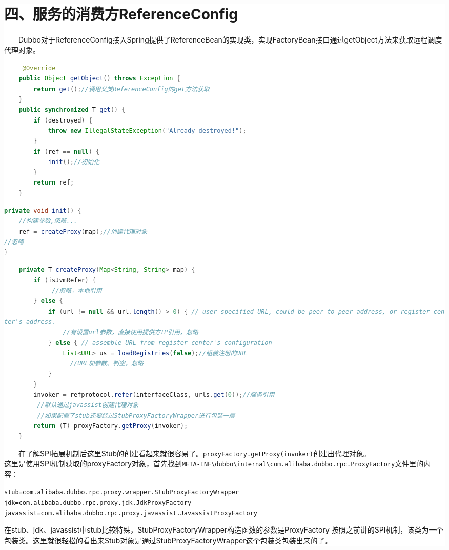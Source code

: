 # 四、服务的消费方ReferenceConfig
&emsp;&emsp;Dubbo对于ReferenceConfig接入Spring提供了ReferenceBean的实现类，实现FactoryBean接口通过getObject方法来获取远程调度代理对象。
```java
     @Override
    public Object getObject() throws Exception {
        return get();//调用父类ReferenceConfig的get方法获取
    }
    public synchronized T get() {
        if (destroyed) {
            throw new IllegalStateException("Already destroyed!");
        }
        if (ref == null) {
            init();//初始化
        }
        return ref;
    }
```

```java
private void init() {
	//构建参数,忽略...
    ref = createProxy(map);//创建代理对象
//忽略
}
```

```java
    private T createProxy(Map<String, String> map) { 
        if (isJvmRefer) {
             //忽略，本地引用
        } else {
            if (url != null && url.length() > 0) { // user specified URL, could be peer-to-peer address, or register center's address.
                //有设置url参数，直接使用提供方IP引用，忽略
            } else { // assemble URL from register center's configuration
                List<URL> us = loadRegistries(false);//组装注册的URL
                  //URL加参数、判空，忽略 
            }
        }
        invoker = refprotocol.refer(interfaceClass, urls.get(0));//服务引用
         //默认通过javassist创建代理对象
         //如果配置了stub还要经过StubProxyFactoryWrapper进行包装一层
        return (T) proxyFactory.getProxy(invoker); 
    }
```
&emsp;&emsp;在了解SPI拓展机制后这里Stub的创建看起来就很容易了。`proxyFactory.getProxy(invoker)`创建出代理对象。  
这里是使用SPI机制获取的proxyFactory对象，首先找到`META-INF\dubbo\internal\com.alibaba.dubbo.rpc.ProxyFactory`文件里的内容：
```properties
stub=com.alibaba.dubbo.rpc.proxy.wrapper.StubProxyFactoryWrapper
jdk=com.alibaba.dubbo.rpc.proxy.jdk.JdkProxyFactory
javassist=com.alibaba.dubbo.rpc.proxy.javassist.JavassistProxyFactory
```
在stub、jdk、javassist中stub比较特殊，StubProxyFactoryWrapper构造函数的参数是ProxyFactory 按照之前讲的SPI机制，该类为一个包装类。这里就很轻松的看出来Stub对象是通过StubProxyFactoryWrapper这个包装类包装出来的了。
